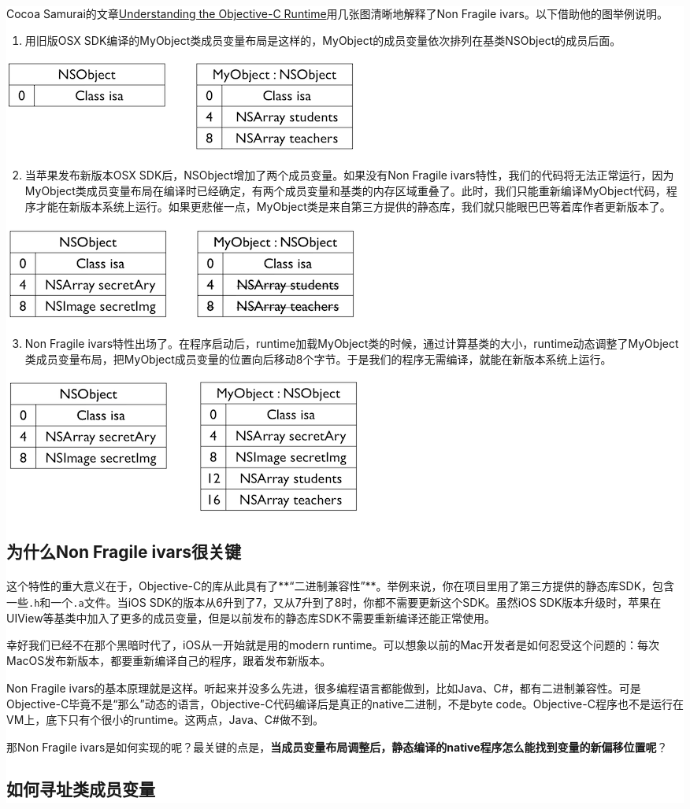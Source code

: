 Cocoa Samurai的文章[Understanding the Objective-C Runtime](http://www.sealiesoftware.com/blog/archive/2009/01/27/objc_explain_Non-fragile_ivars.html)用几张图清晰地解释了Non Fragile ivars。以下借助他的图举例说明。

1) 用旧版OSX SDK编译的MyObject类成员变量布局是这样的，MyObject的成员变量依次排列在基类NSObject的成员后面。

![旧版本SDK的成员变量布局](/images/20150521/nf1.png)

2) 当苹果发布新版本OSX SDK后，NSObject增加了两个成员变量。如果没有Non Fragile ivars特性，我们的代码将无法正常运行，因为MyObject类成员变量布局在编译时已经确定，有两个成员变量和基类的内存区域重叠了。此时，我们只能重新编译MyObject代码，程序才能在新版本系统上运行。如果更悲催一点，MyObject类是来自第三方提供的静态库，我们就只能眼巴巴等着库作者更新版本了。

![新版本SDK的成员变量布局](/images/20150521/nf2.png)

3) Non Fragile ivars特性出场了。在程序启动后，runtime加载MyObject类的时候，通过计算基类的大小，runtime动态调整了MyObject类成员变量布局，把MyObject成员变量的位置向后移动8个字节。于是我们的程序无需编译，就能在新版本系统上运行。

![Runtime调整后的布局](/images/20150521/nf3.png)

## 为什么Non Fragile ivars很关键

这个特性的重大意义在于，Objective-C的库从此具有了**“二进制兼容性”**。举例来说，你在项目里用了第三方提供的静态库SDK，包含一些`.h`和一个`.a`文件。当iOS SDK的版本从6升到了7，又从7升到了8时，你都不需要更新这个SDK。虽然iOS SDK版本升级时，苹果在UIView等基类中加入了更多的成员变量，但是以前发布的静态库SDK不需要重新编译还能正常使用。

幸好我们已经不在那个黑暗时代了，iOS从一开始就是用的modern runtime。可以想象以前的Mac开发者是如何忍受这个问题的：每次MacOS发布新版本，都要重新编译自己的程序，跟着发布新版本。

Non Fragile ivars的基本原理就是这样。听起来并没多么先进，很多编程语言都能做到，比如Java、C#，都有二进制兼容性。可是Objective-C毕竟不是“那么”动态的语言，Objective-C代码编译后是真正的native二进制，不是byte code。Objective-C程序也不是运行在VM上，底下只有个很小的runtime。这两点，Java、C#做不到。

那Non Fragile ivars是如何实现的呢？最关键的点是，**当成员变量布局调整后，静态编译的native程序怎么能找到变量的新偏移位置呢**？

## 如何寻址类成员变量
